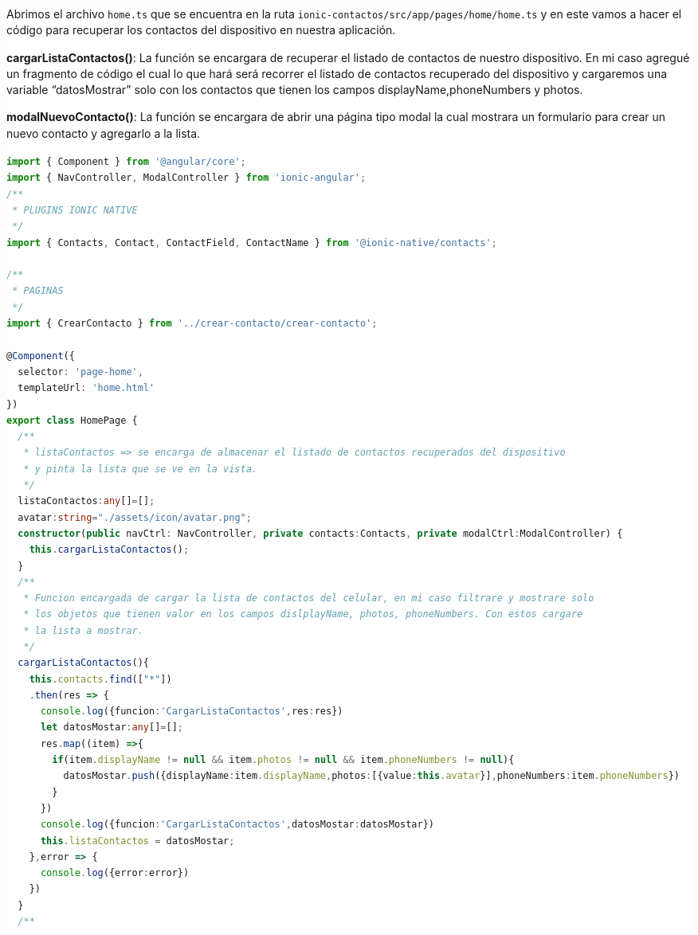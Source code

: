 Abrimos el archivo ```home.ts``` que se encuentra en la ruta ```ionic-contactos/src/app/pages/home/home.ts``` y en este vamos a hacer el código para recuperar los contactos del dispositivo en nuestra aplicación.

**cargarListaContactos()**: La función se encargara de recuperar el listado de contactos de nuestro dispositivo. En mi caso agregué un fragmento de código el cual lo que hará será recorrer el listado de contactos recuperado del dispositivo y cargaremos una variable “datosMostrar” solo con los contactos que tienen los campos displayName,phoneNumbers y photos. 

**modalNuevoContacto()**: La función se encargara de abrir una página tipo modal la cual mostrara un formulario para crear un nuevo contacto y agregarlo a la lista.

```ts
import { Component } from '@angular/core';
import { NavController, ModalController } from 'ionic-angular';
/**
 * PLUGINS IONIC NATIVE
 */
import { Contacts, Contact, ContactField, ContactName } from '@ionic-native/contacts';

/**
 * PAGINAS
 */
import { CrearContacto } from '../crear-contacto/crear-contacto';

@Component({
  selector: 'page-home',
  templateUrl: 'home.html'
})
export class HomePage {
  /**
   * listaContactos => se encarga de almacenar el listado de contactos recuperados del dispositivo
   * y pinta la lista que se ve en la vista.
   */
  listaContactos:any[]=[];
  avatar:string="./assets/icon/avatar.png";
  constructor(public navCtrl: NavController, private contacts:Contacts, private modalCtrl:ModalController) {
    this.cargarListaContactos();
  }
  /**
   * Funcion encargada de cargar la lista de contactos del celular, en mi caso filtrare y mostrare solo
   * los objetos que tienen valor en los campos dislplayName, photos, phoneNumbers. Con estos cargare
   * la lista a mostrar.
   */
  cargarListaContactos(){
    this.contacts.find(["*"])
    .then(res => {
      console.log({funcion:'CargarListaContactos',res:res})
      let datosMostar:any[]=[];
      res.map((item) =>{
        if(item.displayName != null && item.photos != null && item.phoneNumbers != null){
          datosMostar.push({displayName:item.displayName,photos:[{value:this.avatar}],phoneNumbers:item.phoneNumbers})
        }        
      })
      console.log({funcion:'CargarListaContactos',datosMostar:datosMostar})
      this.listaContactos = datosMostar;
    },error => {
      console.log({error:error})
    })
  }
  /**
```
